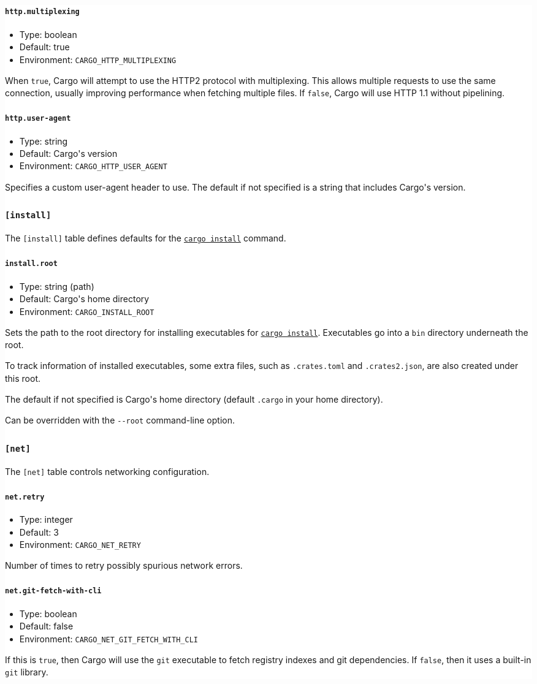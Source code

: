 #### `http.multiplexing`
* Type: boolean
* Default: true
* Environment: `CARGO_HTTP_MULTIPLEXING`

When `true`, Cargo will attempt to use the HTTP2 protocol with multiplexing.
This allows multiple requests to use the same connection, usually improving
performance when fetching multiple files. If `false`, Cargo will use HTTP 1.1
without pipelining.

#### `http.user-agent`
* Type: string
* Default: Cargo's version
* Environment: `CARGO_HTTP_USER_AGENT`

Specifies a custom user-agent header to use. The default if not specified is a
string that includes Cargo's version.

### `[install]`

The `[install]` table defines defaults for the [`cargo install`] command.

#### `install.root`
* Type: string (path)
* Default: Cargo's home directory
* Environment: `CARGO_INSTALL_ROOT`

Sets the path to the root directory for installing executables for [`cargo
install`]. Executables go into a `bin` directory underneath the root.

To track information of installed executables, some extra files, such as
`.crates.toml` and `.crates2.json`, are also created under this root.

The default if not specified is Cargo's home directory (default `.cargo` in
your home directory).

Can be overridden with the `--root` command-line option.

### `[net]`

The `[net]` table controls networking configuration.

#### `net.retry`
* Type: integer
* Default: 3
* Environment: `CARGO_NET_RETRY`

Number of times to retry possibly spurious network errors.

#### `net.git-fetch-with-cli`
* Type: boolean
* Default: false
* Environment: `CARGO_NET_GIT_FETCH_WITH_CLI`

If this is `true`, then Cargo will use the `git` executable to fetch registry
indexes and git dependencies. If `false`, then it uses a built-in `git`
library.


[github-keys]: https://docs.github.com/en/authentication/keeping-your-account-and-data-secure/githubs-ssh-key-fingerprints
[Profiles chapter]: profiles.md
[`cargo bench`]: ../commands/cargo-bench.md
[`cargo login`]: ../commands/cargo-login.md
[`cargo logout`]: ../commands/cargo-logout.md
[`cargo doc`]: ../commands/cargo-doc.md
[`cargo new`]: ../commands/cargo-new.md
[`cargo publish`]: ../commands/cargo-publish.md
[`cargo run`]: ../commands/cargo-run.md
[`cargo rustc`]: ../commands/cargo-rustc.md
[`cargo test`]: ../commands/cargo-test.md
[`cargo rustdoc`]: ../commands/cargo-rustdoc.md
[`cargo install`]: ../commands/cargo-install.md
[env]: environment-variables.md
[`cfg()` expression]: ../../reference/conditional-compilation.html
[build scripts]: build-scripts.md
[`-C linker`]: ../../rustc/codegen-options/index.md#linker
[override a build script]: build-scripts.md#overriding-build-scripts
[toml]: https://toml.io/
[incremental compilation]: profiles.md#incremental
[program path with args]: #executable-paths-with-arguments
[libcurl format]: https://everything.curl.dev/transfers/conn/proxies#proxy-types
[source replacement]: source-replacement.md
[revision]: https://git-scm.com/docs/gitrevisions
[registries]: registries.md
[`cargo:token`]: registry-authentication.md#cargotoken
[crates.io]: https://crates.io/
[target triple]: ../appendix/glossary.md#target '"target" (glossary)'
[`<triple>`]: ../appendix/glossary.md#target '"target" (glossary)'
